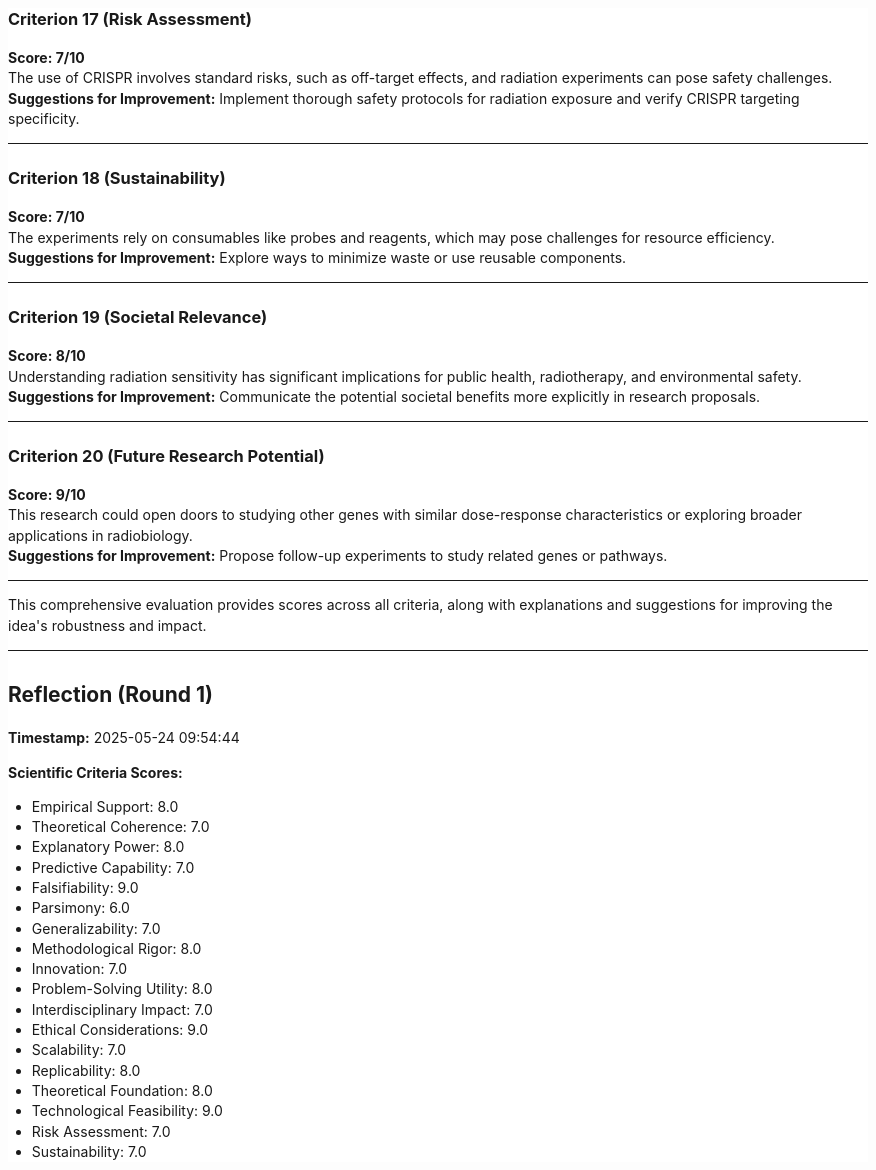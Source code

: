 
### Criterion 17 (Risk Assessment)
**Score: 7/10**  
The use of CRISPR involves standard risks, such as off-target effects, and radiation experiments can pose safety challenges.  
**Suggestions for Improvement:** Implement thorough safety protocols for radiation exposure and verify CRISPR targeting specificity.

---

### Criterion 18 (Sustainability)
**Score: 7/10**  
The experiments rely on consumables like probes and reagents, which may pose challenges for resource efficiency.  
**Suggestions for Improvement:** Explore ways to minimize waste or use reusable components.

---

### Criterion 19 (Societal Relevance)
**Score: 8/10**  
Understanding radiation sensitivity has significant implications for public health, radiotherapy, and environmental safety.  
**Suggestions for Improvement:** Communicate the potential societal benefits more explicitly in research proposals.

---

### Criterion 20 (Future Research Potential)
**Score: 9/10**  
This research could open doors to studying other genes with similar dose-response characteristics or exploring broader applications in radiobiology.  
**Suggestions for Improvement:** Propose follow-up experiments to study related genes or pathways.

--- 

This comprehensive evaluation provides scores across all criteria, along with explanations and suggestions for improving the idea's robustness and impact.



---

## Reflection (Round 1)

**Timestamp:** 2025-05-24 09:54:44

**Scientific Criteria Scores:**

- Empirical Support: 8.0
- Theoretical Coherence: 7.0
- Explanatory Power: 8.0
- Predictive Capability: 7.0
- Falsifiability: 9.0
- Parsimony: 6.0
- Generalizability: 7.0
- Methodological Rigor: 8.0
- Innovation: 7.0
- Problem-Solving Utility: 8.0
- Interdisciplinary Impact: 7.0
- Ethical Considerations: 9.0
- Scalability: 7.0
- Replicability: 8.0
- Theoretical Foundation: 8.0
- Technological Feasibility: 9.0
- Risk Assessment: 7.0
- Sustainability: 7.0